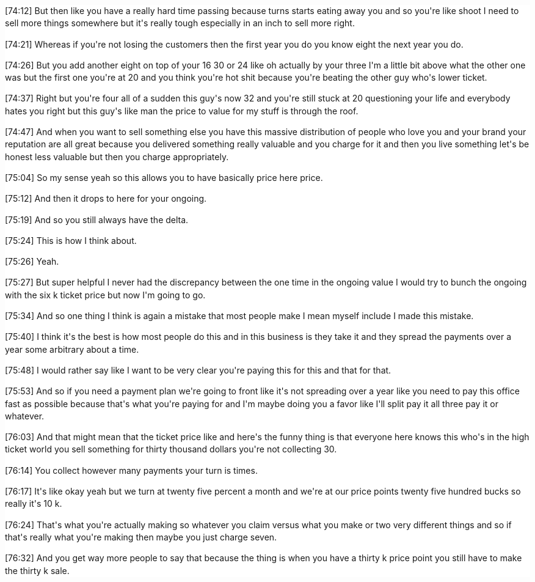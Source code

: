 [74:12] But then like you have a really hard time passing because turns starts eating away you and so you're like shoot I need to sell more things somewhere but it's really tough especially in an inch to sell more right.

[74:21] Whereas if you're not losing the customers then the first year you do you know eight the next year you do.

[74:26] But you add another eight on top of your 16 30 or 24 like oh actually by your three I'm a little bit above what the other one was but the first one you're at 20 and you think you're hot shit because you're beating the other guy who's lower ticket.

[74:37] Right but you're four all of a sudden this guy's now 32 and you're still stuck at 20 questioning your life and everybody hates you right but this guy's like man the price to value for my stuff is through the roof.

[74:47] And when you want to sell something else you have this massive distribution of people who love you and your brand your reputation are all great because you delivered something really valuable and you charge for it and then you live something let's be honest less valuable but then you charge appropriately.

[75:04] So my sense yeah so this allows you to have basically price here price.

[75:12] And then it drops to here for your ongoing.

[75:19] And so you still always have the delta.

[75:24] This is how I think about.

[75:26] Yeah.

[75:27] But super helpful I never had the discrepancy between the one time in the ongoing value I would try to bunch the ongoing with the six k ticket price but now I'm going to go.

[75:34] And so one thing I think is again a mistake that most people make I mean myself include I made this mistake.

[75:40] I think it's the best is how most people do this and in this business is they take it and they spread the payments over a year some arbitrary about a time.

[75:48] I would rather say like I want to be very clear you're paying this for this and that for that.

[75:53] And so if you need a payment plan we're going to front like it's not spreading over a year like you need to pay this office fast as possible because that's what you're paying for and I'm maybe doing you a favor like I'll split pay it all three pay it or whatever.

[76:03] And that might mean that the ticket price like and here's the funny thing is that everyone here knows this who's in the high ticket world you sell something for thirty thousand dollars you're not collecting 30.

[76:14] You collect however many payments your turn is times.

[76:17] It's like okay yeah but we turn at twenty five percent a month and we're at our price points twenty five hundred bucks so really it's 10 k.

[76:24] That's what you're actually making so whatever you claim versus what you make or two very different things and so if that's really what you're making then maybe you just charge seven.

[76:32] And you get way more people to say that because the thing is when you have a thirty k price point you still have to make the thirty k sale.
